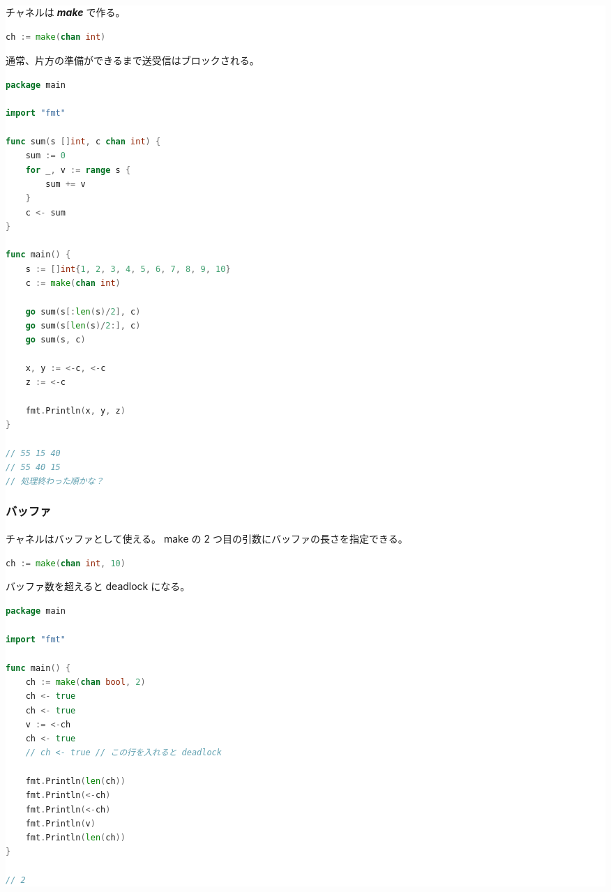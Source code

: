 チャネルは ***make*** で作る。
```go
ch := make(chan int)
```
通常、片方の準備ができるまで送受信はブロックされる。

```go
package main

import "fmt"

func sum(s []int, c chan int) {
	sum := 0
	for _, v := range s {
		sum += v
	}
	c <- sum
}

func main() {
	s := []int{1, 2, 3, 4, 5, 6, 7, 8, 9, 10}
	c := make(chan int)

	go sum(s[:len(s)/2], c)
	go sum(s[len(s)/2:], c)
	go sum(s, c)

	x, y := <-c, <-c
	z := <-c

	fmt.Println(x, y, z)
}

// 55 15 40
// 55 40 15
// 処理終わった順かな？
```

### バッファ
チャネルはバッファとして使える。 make の 2 つ目の引数にバッファの長さを指定できる。
```go
ch := make(chan int, 10)
```

バッファ数を超えると deadlock になる。
```go
package main

import "fmt"

func main() {
	ch := make(chan bool, 2)
	ch <- true
	ch <- true
	v := <-ch
	ch <- true
	// ch <- true // この行を入れると deadlock

	fmt.Println(len(ch))
	fmt.Println(<-ch)
	fmt.Println(<-ch)
	fmt.Println(v)
	fmt.Println(len(ch))
}

// 2
```